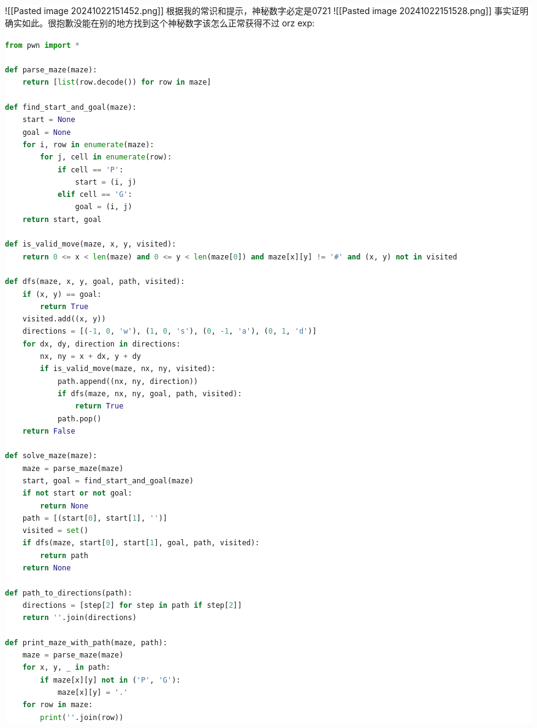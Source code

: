 ![[Pasted image 20241022151452.png]]
根据我的常识和提示，神秘数字必定是0721
![[Pasted image 20241022151528.png]]
事实证明确实如此。很抱歉没能在别的地方找到这个神秘数字该怎么正常获得不过 orz
exp:
```python
from pwn import *

def parse_maze(maze):
    return [list(row.decode()) for row in maze]

def find_start_and_goal(maze):
    start = None
    goal = None
    for i, row in enumerate(maze):
        for j, cell in enumerate(row):
            if cell == 'P':
                start = (i, j)
            elif cell == 'G':
                goal = (i, j)
    return start, goal

def is_valid_move(maze, x, y, visited):
    return 0 <= x < len(maze) and 0 <= y < len(maze[0]) and maze[x][y] != '#' and (x, y) not in visited

def dfs(maze, x, y, goal, path, visited):
    if (x, y) == goal:
        return True
    visited.add((x, y))
    directions = [(-1, 0, 'w'), (1, 0, 's'), (0, -1, 'a'), (0, 1, 'd')]
    for dx, dy, direction in directions:
        nx, ny = x + dx, y + dy
        if is_valid_move(maze, nx, ny, visited):
            path.append((nx, ny, direction))
            if dfs(maze, nx, ny, goal, path, visited):
                return True
            path.pop()
    return False

def solve_maze(maze):
    maze = parse_maze(maze)
    start, goal = find_start_and_goal(maze)
    if not start or not goal:
        return None
    path = [(start[0], start[1], '')]
    visited = set()
    if dfs(maze, start[0], start[1], goal, path, visited):
        return path
    return None

def path_to_directions(path):
    directions = [step[2] for step in path if step[2]]
    return ''.join(directions)

def print_maze_with_path(maze, path):
    maze = parse_maze(maze)
    for x, y, _ in path:
        if maze[x][y] not in ('P', 'G'):
            maze[x][y] = '.'
    for row in maze:
        print(''.join(row))

```
